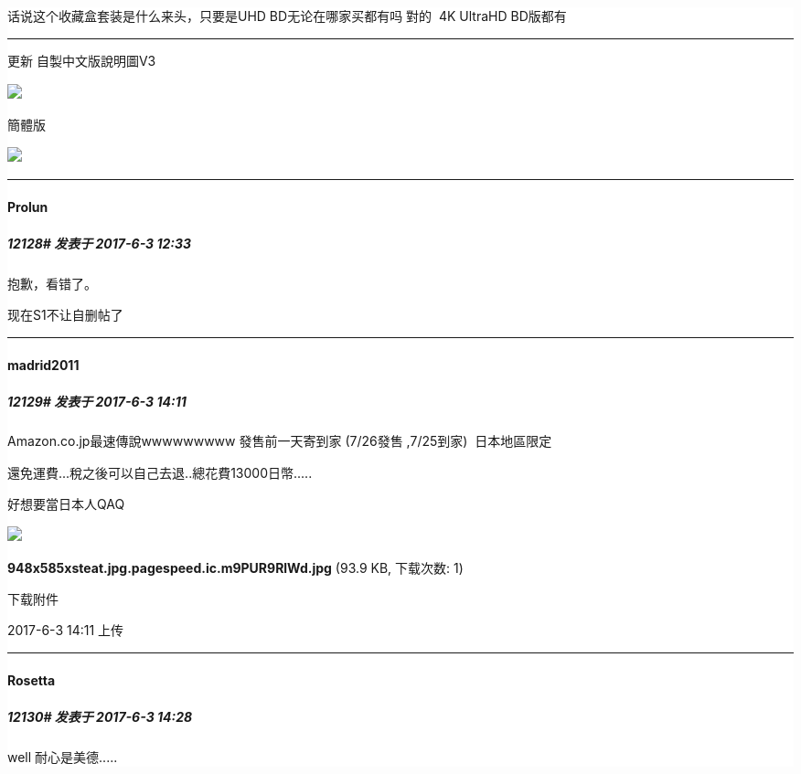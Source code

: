话说这个收藏盒套装是什么来头，只要是UHD BD无论在哪家买都有吗</blockquote>
對的  4K UltraHD BD版都有


-----------------------------------------------------------------


更新 自製中文版說明圖V3


<img src="https://www.nidemingzi.com.cn/images/bd-dvd/bd-dvd_detail3_tw.png" referrerpolicy="no-referrer">


簡體版


<img src="https://www.nidemingzi.com.cn/images/bd-dvd/bd-dvd_detail3.png" referrerpolicy="no-referrer">


-----

####  Prolun  
##### 12128#       发表于 2017-6-3 12:33


抱歉，看错了。

现在S1不让自删帖了


-----

####  madrid2011  
##### 12129#       发表于 2017-6-3 14:11


Amazon.co.jp最速傳說wwwwwwwww
發售前一天寄到家 (7/26發售 ,7/25到家)  日本地區限定

還免運費...稅之後可以自己去退..總花費13000日幣.....

好想要當日本人QAQ


<img src="https://img.saraba1st.com/forum/201706/03/141126f1u9cxguruuu9qbg.jpg" referrerpolicy="no-referrer">


<strong>948x585xsteat.jpg.pagespeed.ic.m9PUR9RlWd.jpg</strong> (93.9 KB, 下载次数: 1)

下载附件

2017-6-3 14:11 上传


-----

####  Rosetta  
##### 12130#       发表于 2017-6-3 14:28


well 耐心是美德.....
